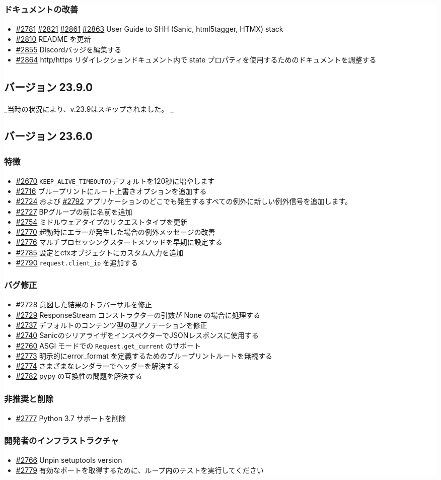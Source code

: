 ### ドキュメントの改善

- [#2781](https://github.com/sanic-org/sanic/pull/2781)
  [#2821](https://github.com/sanic-org/sanic/pull/2821)
  [#2861](https://github.com/sanic-org/sanic/pull/2863)
  [#2863](https://github.com/sanic-org/sanic-pull/pull/2781)
  User Guide to SHH (Sanic, html5tagger, HTMX) stack
- [#2810](https://github.com/sanic-org/sanic/pull/2810) README を更新
- [#2855](https://github.com/sanic-org/sanic/pull/2855) Discordバッジを編集する
- [#2864](https://github.com/sanic-org/sanic/pull/2864) http/https リダイレクションドキュメント内で state プロパティを使用するためのドキュメントを調整する

## バージョン 23.9.0

_当時の状況により、v.23.9はスキップされました。 _

## バージョン 23.6.0

### 特徴

- [#2670](https://github.com/sanic-org/sanic/pull/2670) `KEEP_ALIVE_TIMEOUT`のデフォルトを120秒に増やします
- [#2716](https://github.com/sanic-org/sanic/pull/2716) ブループリントにルート上書きオプションを追加する
- [#2724](https://github.com/sanic-org/sanic/pull/2724) および [#2792](https://github.com/sanic-org/sanic/pull/2792) アプリケーションのどこでも発生するすべての例外に新しい例外信号を追加します。
- [#2727](https://github.com/sanic-org/sanic/pull/2727) BPグループの前に名前を追加
- [#2754](https://github.com/sanic-org/sanic/pull/2754) ミドルウェアタイプのリクエストタイプを更新
- [#2770](https://github.com/sanic-org/sanic/pull/2770) 起動時にエラーが発生した場合の例外メッセージの改善
- [#2776](https://github.com/sanic-org/sanic/pull/2776) マルチプロセッシングスタートメソッドを早期に設定する
- [#2785](https://github.com/sanic-org/sanic/pull/2785) 設定とctxオブジェクトにカスタム入力を追加
- [#2790](https://github.com/sanic-org/sanic/pull/2790) `request.client_ip` を追加する

### バグ修正

- [#2728](https://github.com/sanic-org/sanic/pull/2728) 意図した結果のトラバーサルを修正
- [#2729](https://github.com/sanic-org/sanic/pull/2729) ResponseStream コンストラクターの引数が None の場合に処理する
- [#2737](https://github.com/sanic-org/sanic/pull/2737) デフォルトのコンテンツ型の型アノテーションを修正
- [#2740](https://github.com/sanic-org/sanic/pull/2740) SanicのシリアライザをインスペクターでJSONレスポンスに使用する
- [#2760](https://github.com/sanic-org/sanic/pull/2760) ASGI モードでの `Request.get_current` のサポート
- [#2773](https://github.com/sanic-org/sanic/pull/2773) 明示的にerror_format を定義するためのブループリントルートを無視する
- [#2774](https://github.com/sanic-org/sanic/pull/2774) さまざまなレンダラーでヘッダーを解決する
- [#2782](https://github.com/sanic-org/sanic/pull/2782) pypy の互換性の問題を解決する

### 非推奨と削除

- [#2777](https://github.com/sanic-org/sanic/pull/2777) Python 3.7 サポートを削除

### 開発者のインフラストラクチャ

- [#2766](https://github.com/sanic-org/sanic/pull/2766) Unpin setuptools version
- [#2779](https://github.com/sanic-org/sanic/pull/2779) 有効なポートを取得するために、ループ内のテストを実行してください
